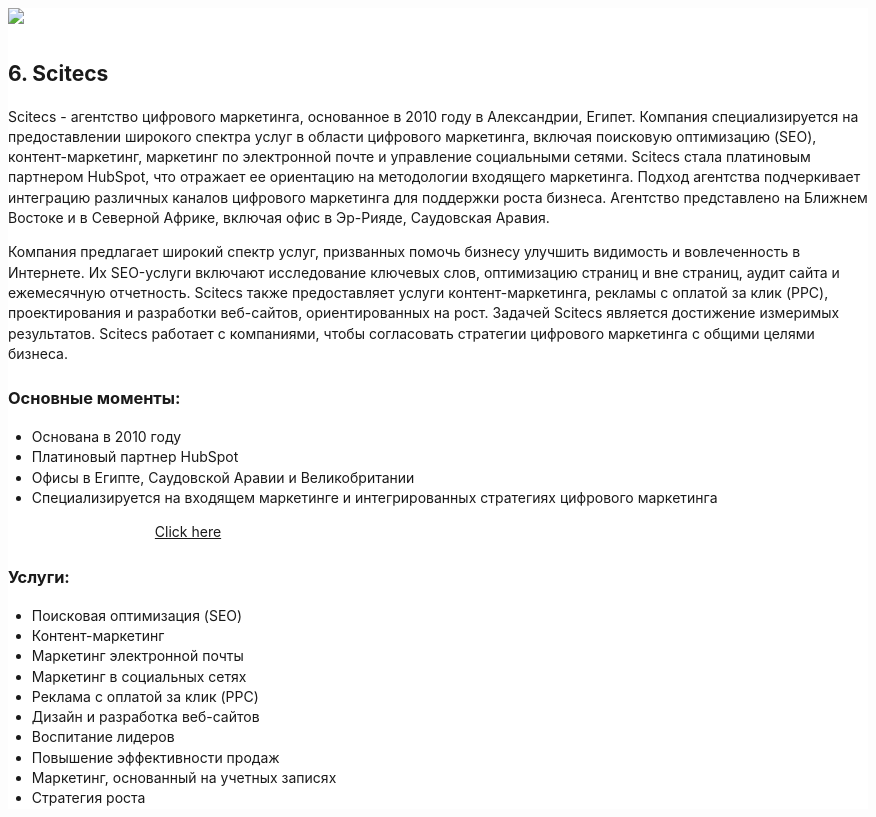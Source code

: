 ![](https://www.link-assistant.com/articles/wp-content/uploads/2024/08/Scitecs.png)

## 6\. Scitecs

Scitecs - агентство цифрового маркетинга, основанное в 2010 году в Александрии, Египет. Компания специализируется на предоставлении широкого спектра услуг в области цифрового маркетинга, включая поисковую оптимизацию (SEO), контент-маркетинг, маркетинг по электронной почте и управление социальными сетями. Scitecs стала платиновым партнером HubSpot, что отражает ее ориентацию на методологии входящего маркетинга. Подход агентства подчеркивает интеграцию различных каналов цифрового маркетинга для поддержки роста бизнеса. Агентство представлено на Ближнем Востоке и в Северной Африке, включая офис в Эр-Рияде, Саудовская Аравия.

Компания предлагает широкий спектр услуг, призванных помочь бизнесу улучшить видимость и вовлеченность в Интернете. Их SEO-услуги включают исследование ключевых слов, оптимизацию страниц и вне страниц, аудит сайта и ежемесячную отчетность. Scitecs также предоставляет услуги контент-маркетинга, рекламы с оплатой за клик (PPC), проектирования и разработки веб-сайтов, ориентированных на рост. Задачей Scitecs является достижение измеримых результатов. Scitecs работает с компаниями, чтобы согласовать стратегии цифрового маркетинга с общими целями бизнеса.

### Основные моменты:

* Основана в 2010 году
* Платиновый партнер HubSpot
* Офисы в Египте, Саудовской Аравии и Великобритании
* Специализируется на входящем маркетинге и интегрированных стратегиях цифрового маркетинга


<span id="1982461">
					<video width="576" height="240" style="cursor:pointer"
           poster="//a.impactradius-go.com/display-clicktoplayimage/1982461.png"
           onclick="if(!this.playClicked){this.play();this.setAttribute('controls',true);this.playClicked=true;}">
	   <source src="//a.impactradius-go.com/display-ad/22993-1982461">
	   <img src="//a.impactradius-go.com/display-clicktoplayimage/1982461.png" style="border: none; height: 100%; width: 100%; object-fit: contain">
	</video>
	<div style="width:360px;text-align:center"><a href="javascript:window.open(decodeURIComponent('https%3A%2F%2Fhomestyler.sjv.io%2Fc%2F5597632%2F1982461%2F22993'), '_blank');void(0);">Click here</a></div>
</span>
<img height="0" width="0" src="https://imp.pxf.io/i/5597632/1982461/22993" style="position:absolute;visibility:hidden;" border="0" />


### Услуги:

* Поисковая оптимизация (SEO)
* Контент-маркетинг
* Маркетинг электронной почты
* Маркетинг в социальных сетях
* Реклама с оплатой за клик (PPC)
* Дизайн и разработка веб-сайтов
* Воспитание лидеров
* Повышение эффективности продаж
* Маркетинг, основанный на учетных записях
* Стратегия роста
